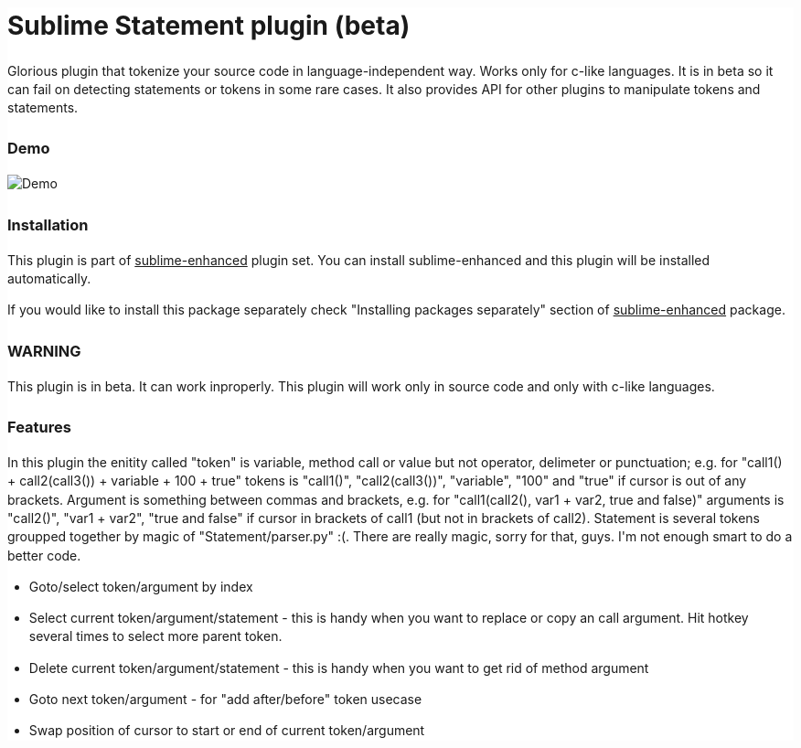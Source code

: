 # Sublime Statement plugin (beta)

Glorious plugin that tokenize your source code in language-independent way.
Works only for c-like languages. It is in beta so it can fail on detecting
statements or tokens in some rare cases. It also provides API for other plugins
to manipulate tokens and statements.


### Demo

![Demo](https://github.com/shagabutdinov/sublime-enhanced-demos/raw/master/statement.gif "Demo")


### Installation

This plugin is part of [sublime-enhanced](http://github.com/shagabutdinov/sublime-enhanced)
plugin set. You can install sublime-enhanced and this plugin will be installed
automatically.

If you would like to install this package separately check "Installing packages
separately" section of [sublime-enhanced](http://github.com/shagabutdinov/sublime-enhanced)
package.


### WARNING

This plugin is in beta. It can work inproperly. This plugin will work only in
source code and only with c-like languages.


### Features

In this plugin the enitity called "token" is variable, method call or value but
not operator, delimeter or punctuation; e.g. for "call1() + call2(call3()) +
variable + 100 + true" tokens is "call1()", "call2(call3())", "variable", "100"
and "true" if cursor is out of any brackets. Argument is something between
commas and brackets, e.g. for "call1(call2(), var1 + var2, true and false)"
arguments is "call2()", "var1 + var2", "true and false" if cursor in brackets of
call1 (but not in brackets of call2). Statement is several tokens groupped
together by magic of "Statement/parser.py" :(. There are really magic, sorry for
that, guys. I'm not enough smart to do a better code.

- Goto/select token/argument by index

- Select current token/argument/statement - this is handy when you want to
replace or copy an call argument. Hit hotkey several times to select more parent
token.

- Delete current token/argument/statement - this is handy when you want to get
rid of method argument

- Goto next token/argument - for "add after/before" token usecase

- Swap position of cursor to start or end of current token/argument
